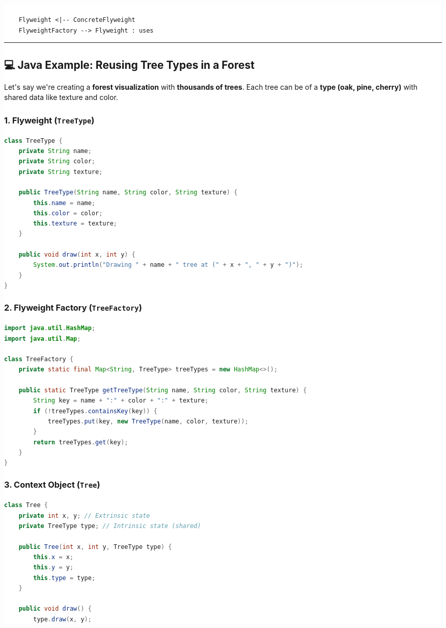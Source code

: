 ```mermaid

    Flyweight <|-- ConcreteFlyweight
    FlyweightFactory --> Flyweight : uses
```

---

## 💻 Java Example: Reusing Tree Types in a Forest

Let's say we're creating a **forest visualization** with **thousands of trees**. Each tree can be of a **type (oak, pine, cherry)** with shared data like texture and color.

### 1. Flyweight (`TreeType`)
```java
class TreeType {
    private String name;
    private String color;
    private String texture;

    public TreeType(String name, String color, String texture) {
        this.name = name;
        this.color = color;
        this.texture = texture;
    }

    public void draw(int x, int y) {
        System.out.println("Drawing " + name + " tree at (" + x + ", " + y + ")");
    }
}
```

### 2. Flyweight Factory (`TreeFactory`)
```java
import java.util.HashMap;
import java.util.Map;

class TreeFactory {
    private static final Map<String, TreeType> treeTypes = new HashMap<>();

    public static TreeType getTreeType(String name, String color, String texture) {
        String key = name + ":" + color + ":" + texture;
        if (!treeTypes.containsKey(key)) {
            treeTypes.put(key, new TreeType(name, color, texture));
        }
        return treeTypes.get(key);
    }
}
```

### 3. Context Object (`Tree`)
```java
class Tree {
    private int x, y; // Extrinsic state
    private TreeType type; // Intrinsic state (shared)

    public Tree(int x, int y, TreeType type) {
        this.x = x;
        this.y = y;
        this.type = type;
    }

    public void draw() {
        type.draw(x, y);
```